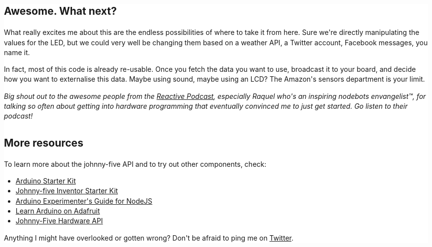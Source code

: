 ## Awesome. What next?

What really excites me about this are the endless possibilities of where to take it from here. Sure we're directly manipulating the values for the LED, but we could very well be changing them based on a weather API, a Twitter account, Facebook messages, you name it.

In fact, most of this code is already re-usable. Once you fetch the data you want to use, broadcast it to your board, and decide how you want to externalise this data. Maybe using sound, maybe using an LCD? The Amazon's sensors department is your limit.

*Big shout out to the awesome people from the [Reactive Podcast](http://reactive.audio/), especially Raquel who's an inspiring nodebots envangelist™, for talking so often about getting into hardware programming that eventually convinced me to just get started. Go listen to their podcast!*

## More resources

To learn more about the johnny-five API and to try out other components, check:

- [Arduino Starter Kit](https://www.arduino.cc/en/Main/ArduinoStarterKit)
- [Johnny-five Inventor Starter Kit](https://www.sparkfun.com/products/13847)
- [Arduino Experimenter's Guide for NodeJS](http://node-ardx.org/)
- [Learn Arduino on Adafruit](https://learn.adafruit.com/series/learn-arduino)
- [Johnny-Five Hardware API](http://johnny-five.io/api/)

Anything I might have overlooked or gotten wrong? Don't be afraid to ping me on [Twitter](http://twitter.com/magalhini).
